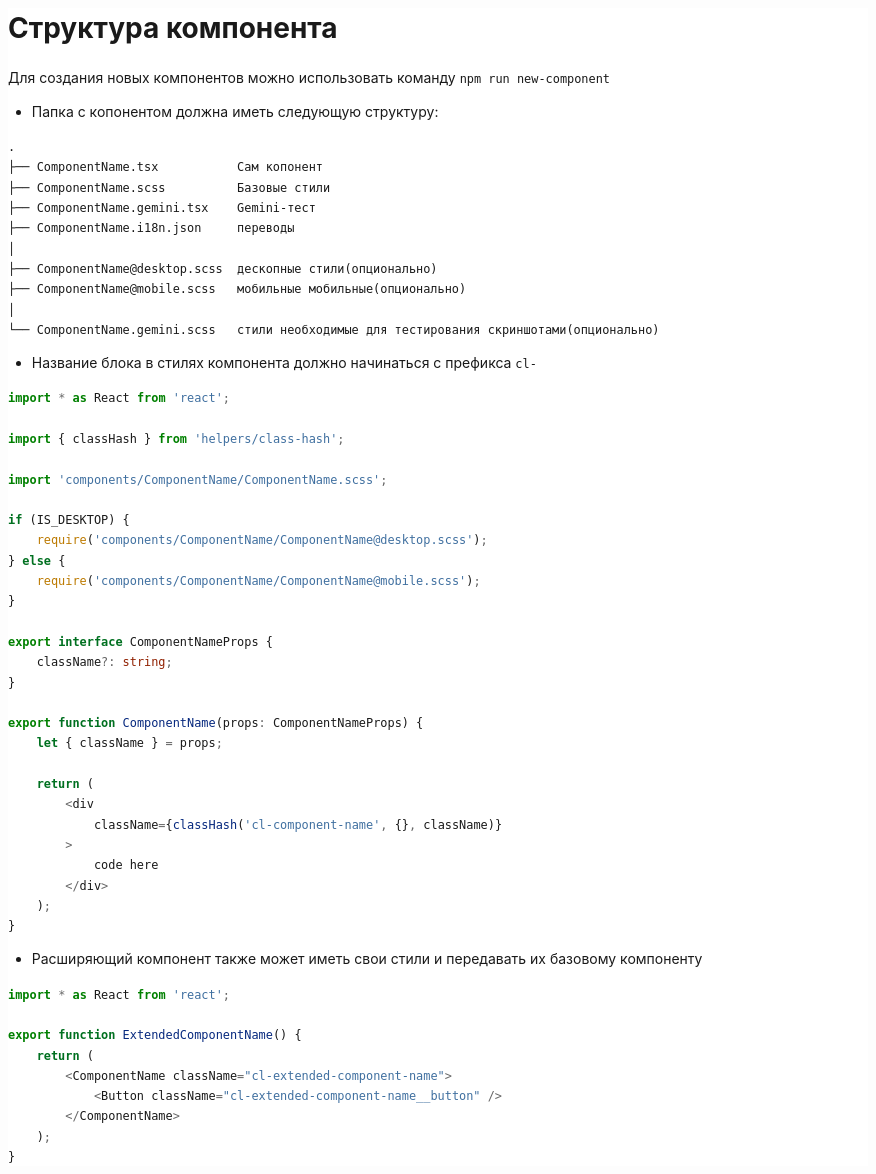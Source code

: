
<a name="ComponentStructure"></a>Структура компонента
==========
Для создания новых компонентов можно использовать команду ```npm run new-component```

* Папка с копонентом должна иметь следующую структуру:
```
.
├── ComponentName.tsx           Сам копонент
├── ComponentName.scss          Базовые стили
├── ComponentName.gemini.tsx    Gemini-тест
├── ComponentName.i18n.json     переводы
│
├── ComponentName@desktop.scss  дескопные стили(опционально)
├── ComponentName@mobile.scss   мобильные мобильные(опционально)
│
└── ComponentName.gemini.scss   стили необходимые для тестирования скриншотами(опционально)
```
* Название блока в стилях компонента должно начинаться с префикса `cl-`

```typescript jsx
import * as React from 'react';

import { classHash } from 'helpers/class-hash';

import 'components/ComponentName/ComponentName.scss';

if (IS_DESKTOP) {
    require('components/ComponentName/ComponentName@desktop.scss');
} else {
    require('components/ComponentName/ComponentName@mobile.scss');
}

export interface ComponentNameProps {
    className?: string;
}

export function ComponentName(props: ComponentNameProps) {
    let { className } = props;

    return (
        <div
            className={classHash('cl-component-name', {}, className)}
        >
            code here
        </div>
    );
}

```
* Расширяющий компонент также может иметь свои стили и передавать их базовому компоненту
```typescript jsx
import * as React from 'react';

export function ExtendedComponentName() {
    return (
        <ComponentName className="cl-extended-component-name">
            <Button className="cl-extended-component-name__button" />
        </ComponentName>
    );
}
```
